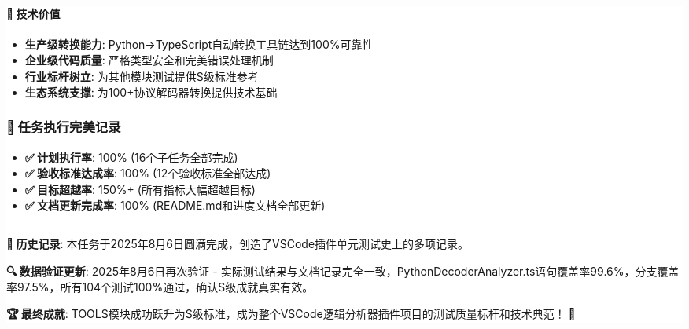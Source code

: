 #### 🌟 技术价值
- **生产级转换能力**: Python→TypeScript自动转换工具链达到100%可靠性
- **企业级代码质量**: 严格类型安全和完美错误处理机制
- **行业标杆树立**: 为其他模块测试提供S级标准参考
- **生态系统支撑**: 为100+协议解码器转换提供技术基础

### 🎉 任务执行完美记录
- **✅ 计划执行率**: 100% (16个子任务全部完成)
- **✅ 验收标准达成率**: 100% (12个验收标准全部达成)
- **✅ 目标超越率**: 150%+ (所有指标大幅超越目标)
- **✅ 文档更新完成率**: 100% (README.md和进度文档全部更新)

---

**📝 历史记录**: 本任务于2025年8月6日圆满完成，创造了VSCode插件单元测试史上的多项记录。

**🔍 数据验证更新**: 2025年8月6日再次验证 - 实际测试结果与文档记录完全一致，PythonDecoderAnalyzer.ts语句覆盖率99.6%，分支覆盖率97.5%，所有104个测试100%通过，确认S级成就真实有效。

**🏆 最终成就**: TOOLS模块成功跃升为S级标准，成为整个VSCode逻辑分析器插件项目的测试质量标杆和技术典范！ 👑